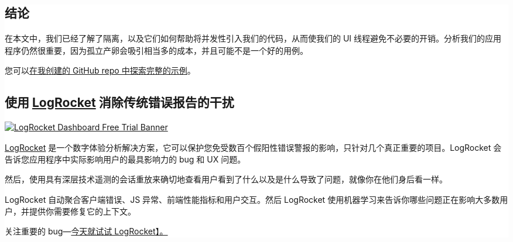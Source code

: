 ## 结论

在本文中，我们已经了解了隔离，以及它们如何帮助将并发性引入我们的代码，从而使我们的 UI 线程避免不必要的开销。分析我们的应用程序仍然很重要，因为孤立产卵会吸引相当多的成本，并且可能不是一个好的用例。

您可以[在我创建的 GitHub repo 中探索完整的示例](https://github.com/humblerookie/isolate-demo)。

## 使用 [LogRocket](https://lp.logrocket.com/blg/signup) 消除传统错误报告的干扰

[![LogRocket Dashboard Free Trial Banner](img/d6f5a5dd739296c1dd7aab3d5e77eeb9.png)](https://lp.logrocket.com/blg/signup)

[LogRocket](https://lp.logrocket.com/blg/signup) 是一个数字体验分析解决方案，它可以保护您免受数百个假阳性错误警报的影响，只针对几个真正重要的项目。LogRocket 会告诉您应用程序中实际影响用户的最具影响力的 bug 和 UX 问题。

然后，使用具有深层技术遥测的会话重放来确切地查看用户看到了什么以及是什么导致了问题，就像你在他们身后看一样。

LogRocket 自动聚合客户端错误、JS 异常、前端性能指标和用户交互。然后 LogRocket 使用机器学习来告诉你哪些问题正在影响大多数用户，并提供你需要修复它的上下文。

关注重要的 bug—[今天就试试 LogRocket】。](https://lp.logrocket.com/blg/signup-issue-free)